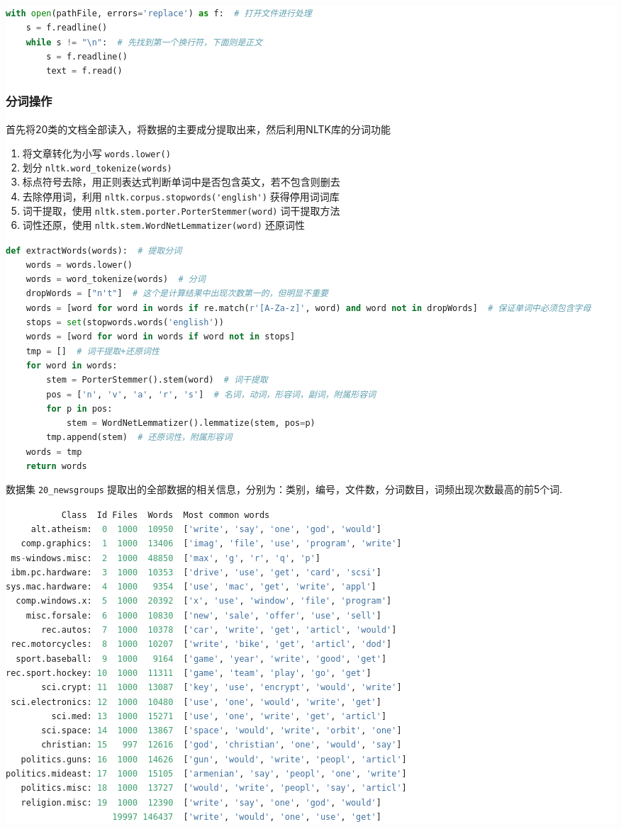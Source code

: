 ```python
with open(pathFile, errors='replace') as f:  # 打开文件进行处理
    s = f.readline()
    while s != "\n":  # 先找到第一个换行符，下面则是正文
        s = f.readline()
        text = f.read()
```

### 分词操作

首先将20类的文档全部读入，将数据的主要成分提取出来，然后利用NLTK库的分词功能

1. 将文章转化为小写 `words.lower()`
2. 划分 `nltk.word_tokenize(words)`
3. 标点符号去除，用正则表达式判断单词中是否包含英文，若不包含则删去
4. 去除停用词，利用 `nltk.corpus.stopwords('english')` 获得停用词词库
5. 词干提取，使用 `nltk.stem.porter.PorterStemmer(word)` 词干提取方法
6. 词性还原，使用 `nltk.stem.WordNetLemmatizer(word)` 还原词性

```python
def extractWords(words):  # 提取分词
    words = words.lower()
    words = word_tokenize(words)  # 分词
    dropWords = ["n't"]  # 这个是计算结果中出现次数第一的，但明显不重要
    words = [word for word in words if re.match(r'[A-Za-z]', word) and word not in dropWords]  # 保证单词中必须包含字母
    stops = set(stopwords.words('english'))
    words = [word for word in words if word not in stops]
    tmp = []  # 词干提取+还原词性
    for word in words:
        stem = PorterStemmer().stem(word)  # 词干提取
        pos = ['n', 'v', 'a', 'r', 's']  # 名词，动词，形容词，副词，附属形容词
        for p in pos:
            stem = WordNetLemmatizer().lemmatize(stem, pos=p)
        tmp.append(stem)  # 还原词性，附属形容词
    words = tmp
    return words
```

数据集 `20_newsgroups` 提取出的全部数据的相关信息，分别为：类别，编号，文件数，分词数目，词频出现次数最高的前5个词.

```python
           Class  Id Files  Words  Most common words
     alt.atheism:  0  1000  10950  ['write', 'say', 'one', 'god', 'would']
   comp.graphics:  1  1000  13406  ['imag', 'file', 'use', 'program', 'write']
 ms-windows.misc:  2  1000  48850  ['max', 'g', 'r', 'q', 'p']
 ibm.pc.hardware:  3  1000  10353  ['drive', 'use', 'get', 'card', 'scsi']
sys.mac.hardware:  4  1000   9354  ['use', 'mac', 'get', 'write', 'appl']
  comp.windows.x:  5  1000  20392  ['x', 'use', 'window', 'file', 'program']
    misc.forsale:  6  1000  10830  ['new', 'sale', 'offer', 'use', 'sell']
       rec.autos:  7  1000  10378  ['car', 'write', 'get', 'articl', 'would']
 rec.motorcycles:  8  1000  10207  ['write', 'bike', 'get', 'articl', 'dod']
  sport.baseball:  9  1000   9164  ['game', 'year', 'write', 'good', 'get']
rec.sport.hockey: 10  1000  11311  ['game', 'team', 'play', 'go', 'get']
       sci.crypt: 11  1000  13087  ['key', 'use', 'encrypt', 'would', 'write']
 sci.electronics: 12  1000  10480  ['use', 'one', 'would', 'write', 'get']
         sci.med: 13  1000  15271  ['use', 'one', 'write', 'get', 'articl']
       sci.space: 14  1000  13867  ['space', 'would', 'write', 'orbit', 'one']
       christian: 15   997  12616  ['god', 'christian', 'one', 'would', 'say']
   politics.guns: 16  1000  14626  ['gun', 'would', 'write', 'peopl', 'articl']
politics.mideast: 17  1000  15105  ['armenian', 'say', 'peopl', 'one', 'write']
   politics.misc: 18  1000  13727  ['would', 'write', 'peopl', 'say', 'articl']
   religion.misc: 19  1000  12390  ['write', 'say', 'one', 'god', 'would']
                     19997 146437  ['write', 'would', 'one', 'use', 'get']
```
